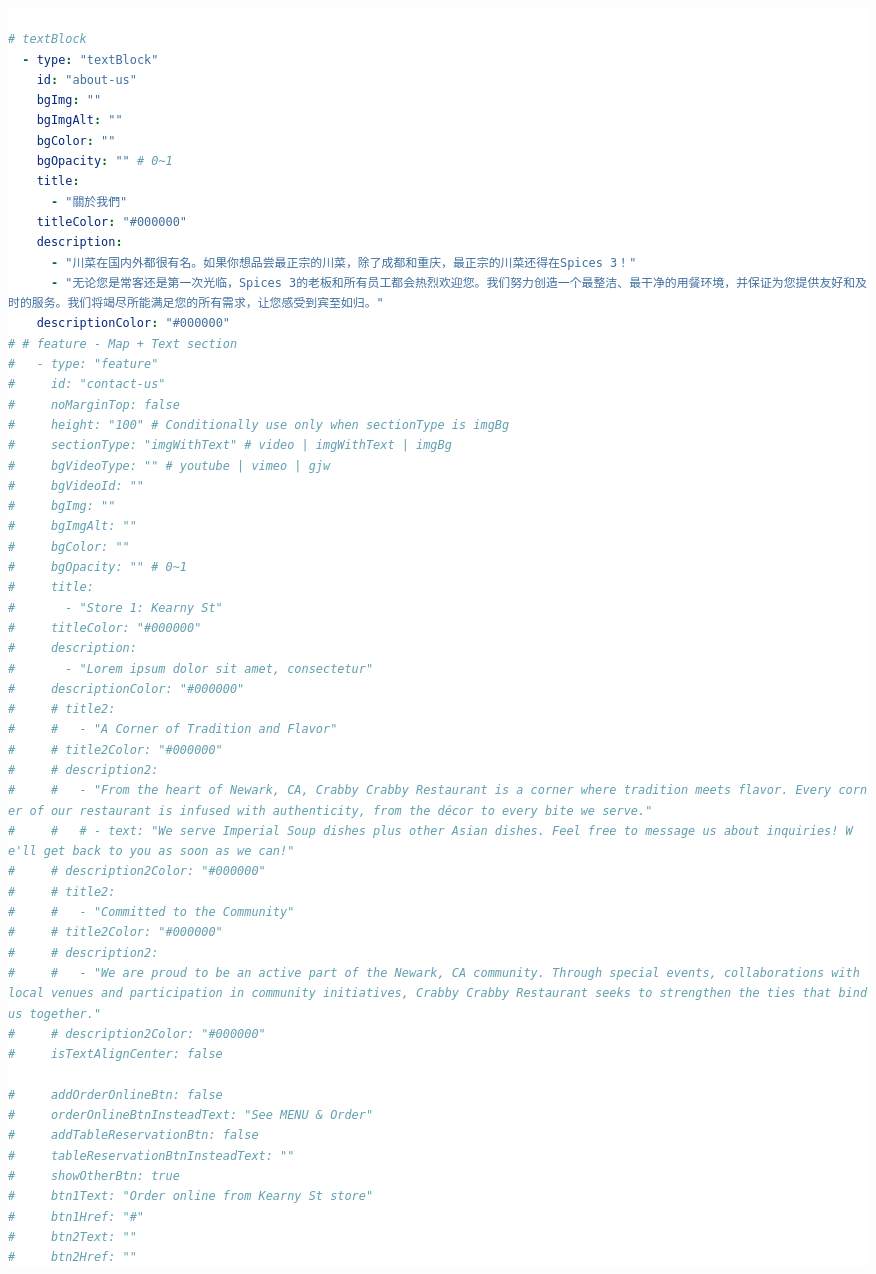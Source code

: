 ```yaml

# textBlock 
  - type: "textBlock" 
    id: "about-us"
    bgImg: ""
    bgImgAlt: ""
    bgColor: ""
    bgOpacity: "" # 0~1
    title: 
      - "關於我們"
    titleColor: "#000000"
    description: 
      - "川菜在国内外都很有名。如果你想品尝最正宗的川菜，除了成都和重庆，最正宗的川菜还得在Spices 3！"
      - "无论您是常客还是第一次光临，Spices 3的老板和所有员工都会热烈欢迎您。我们努力创造一个最整洁、最干净的用餐环境，并保证为您提供友好和及时的服务。我们将竭尽所能满足您的所有需求，让您感受到宾至如归。"
    descriptionColor: "#000000"
# # feature - Map + Text section
#   - type: "feature" 
#     id: "contact-us"
#     noMarginTop: false
#     height: "100" # Conditionally use only when sectionType is imgBg
#     sectionType: "imgWithText" # video | imgWithText | imgBg
#     bgVideoType: "" # youtube | vimeo | gjw
#     bgVideoId: ""
#     bgImg: ""
#     bgImgAlt: ""
#     bgColor: ""
#     bgOpacity: "" # 0~1
#     title: 
#       - "Store 1: Kearny St"
#     titleColor: "#000000"
#     description: 
#       - "Lorem ipsum dolor sit amet, consectetur"
#     descriptionColor: "#000000"
#     # title2: 
#     #   - "A Corner of Tradition and Flavor"
#     # title2Color: "#000000"
#     # description2: 
#     #   - "From the heart of Newark, CA, Crabby Crabby Restaurant is a corner where tradition meets flavor. Every corner of our restaurant is infused with authenticity, from the décor to every bite we serve."
#     #   # - text: "We serve Imperial Soup dishes plus other Asian dishes. Feel free to message us about inquiries! We'll get back to you as soon as we can!"
#     # description2Color: "#000000"
#     # title2: 
#     #   - "Committed to the Community"
#     # title2Color: "#000000"
#     # description2: 
#     #   - "We are proud to be an active part of the Newark, CA community. Through special events, collaborations with local venues and participation in community initiatives, Crabby Crabby Restaurant seeks to strengthen the ties that bind us together."
#     # description2Color: "#000000"
#     isTextAlignCenter: false

#     addOrderOnlineBtn: false
#     orderOnlineBtnInsteadText: "See MENU & Order"
#     addTableReservationBtn: false
#     tableReservationBtnInsteadText: ""
#     showOtherBtn: true
#     btn1Text: "Order online from Kearny St store" 
#     btn1Href: "#" 
#     btn2Text: "" 
#     btn2Href: "" 
```